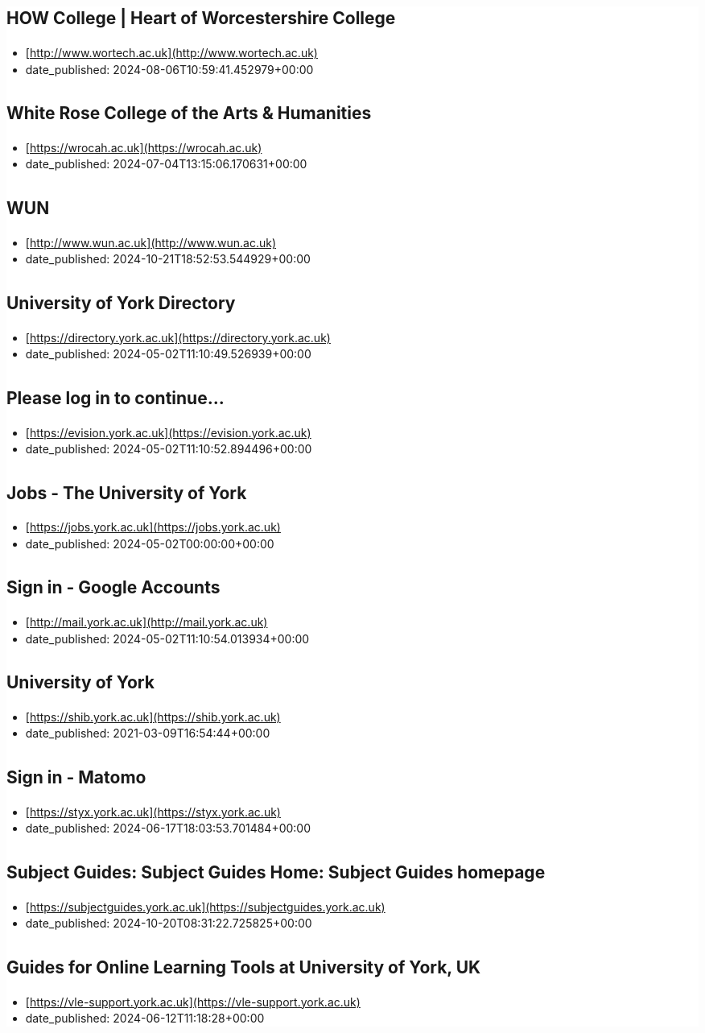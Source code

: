  ## HOW College | Heart of Worcestershire College
 - [http://www.wortech.ac.uk](http://www.wortech.ac.uk)
 - date_published: 2024-08-06T10:59:41.452979+00:00

 ## White Rose College of the Arts & Humanities
 - [https://wrocah.ac.uk](https://wrocah.ac.uk)
 - date_published: 2024-07-04T13:15:06.170631+00:00

 ## WUN
 - [http://www.wun.ac.uk](http://www.wun.ac.uk)
 - date_published: 2024-10-21T18:52:53.544929+00:00

 ## University of York Directory
 - [https://directory.york.ac.uk](https://directory.york.ac.uk)
 - date_published: 2024-05-02T11:10:49.526939+00:00

 ## Please log in to continue...
 - [https://evision.york.ac.uk](https://evision.york.ac.uk)
 - date_published: 2024-05-02T11:10:52.894496+00:00

 ## Jobs - The University of York
 - [https://jobs.york.ac.uk](https://jobs.york.ac.uk)
 - date_published: 2024-05-02T00:00:00+00:00

 ## Sign in - Google Accounts
 - [http://mail.york.ac.uk](http://mail.york.ac.uk)
 - date_published: 2024-05-02T11:10:54.013934+00:00

 ## University of York
 - [https://shib.york.ac.uk](https://shib.york.ac.uk)
 - date_published: 2021-03-09T16:54:44+00:00

 ## Sign in - Matomo
 - [https://styx.york.ac.uk](https://styx.york.ac.uk)
 - date_published: 2024-06-17T18:03:53.701484+00:00

 ## Subject Guides: Subject Guides Home: Subject Guides homepage
 - [https://subjectguides.york.ac.uk](https://subjectguides.york.ac.uk)
 - date_published: 2024-10-20T08:31:22.725825+00:00

 ## Guides for Online Learning Tools at University of York, UK
 - [https://vle-support.york.ac.uk](https://vle-support.york.ac.uk)
 - date_published: 2024-06-12T11:18:28+00:00
